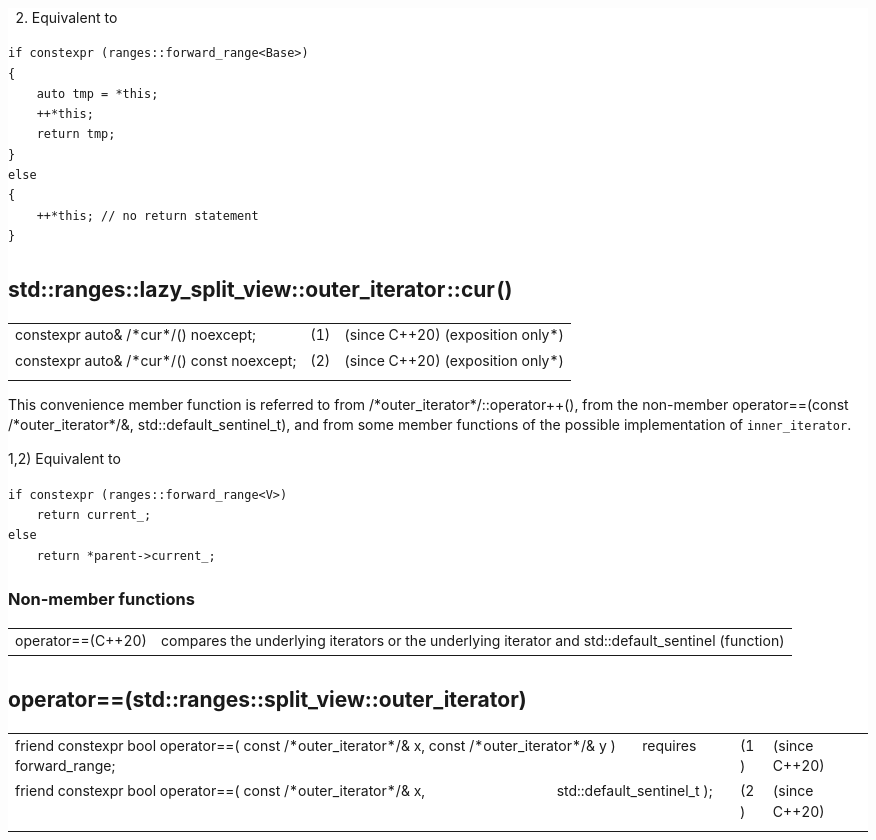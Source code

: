 2) Equivalent to

```
if constexpr (ranges::forward_range<Base>)
{
    auto tmp = *this;
    ++*this;
    return tmp;
}
else
{
    ++*this; // no return statement
}

```

## std::ranges::lazy_split_view::**outer_iterator** ﻿::**cur** ﻿()

|  |  |  |
| --- | --- | --- |
| constexpr auto& /\*cur\*/() noexcept; | (1) | (since C++20)  (exposition only\*) |
| constexpr auto& /\*cur\*/() const noexcept; | (2) | (since C++20)  (exposition only\*) |
|  |  |  |

This convenience member function is referred to from /\*outer_iterator\*/::operator++(), from the non-member operator==(const /\*outer_iterator\*/&, std::default_sentinel_t), and from some member functions of the possible implementation of `inner_iterator`.

1,2) Equivalent to

```
if constexpr (ranges::forward_range<V>)
    return current_;
else
    return *parent->current_;

```

### Non-member functions

|  |  |
| --- | --- |
| operator==(C++20) | compares the underlying iterators or the underlying iterator and std::default_sentinel   (function) |

## operator==(std::ranges::split_view::**outer_iterator**)

|  |  |  |
| --- | --- | --- |
| friend constexpr bool operator==( const /\*outer_iterator\*/& x,  const /\*outer_iterator\*/& y )       requires forward_range<Base>; | (1) | (since C++20) |
| friend constexpr bool operator==( const /\*outer_iterator\*/& x,                                    std::default_sentinel_t ); | (2) | (since C++20) |
|  |  |  |
